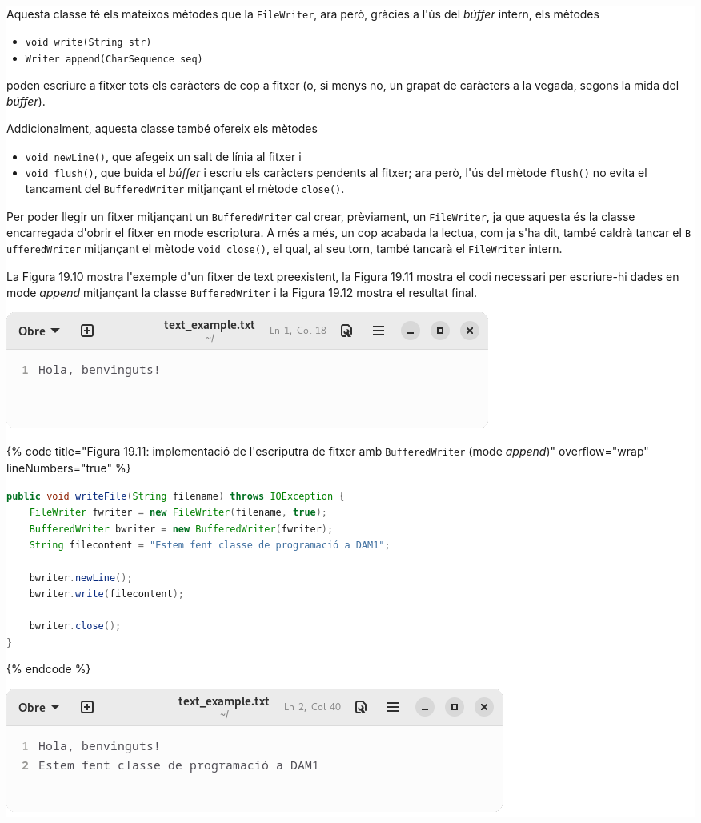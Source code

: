 Aquesta classe té els mateixos mètodes que la `FileWriter`, ara però, gràcies a l'ús del *búffer* intern, els mètodes
* `void write(String str)`
* `Writer append(CharSequence seq)`

poden escriure a fitxer tots els caràcters de cop a fitxer (o, si menys no, un grapat de caràcters a la vegada, segons la mida del *búffer*).

Addicionalment, aquesta classe també ofereix els mètodes 
* `void newLine()`, que afegeix un salt de línia al fitxer i
* `void flush()`, que buida el *búffer* i escriu els caràcters pendents al fitxer; ara però, l'ús del mètode `flush()` no evita el tancament del `BufferedWriter` mitjançant el mètode `close()`.

Per poder llegir un fitxer mitjançant un `BufferedWriter` cal crear, prèviament, un `FileWriter`, ja que aquesta és la classe encarregada d'obrir el fitxer en mode escriptura. A més a més, un cop acabada la lectua, com ja s'ha dit, també caldrà tancar el `BufferedWriter` mitjançant el mètode `void close()`, el qual, al seu torn, també tancarà el `FileWriter` intern.

La Figura 19.10 mostra l'exemple d'un fitxer de text preexistent, la Figura 19.11 mostra el codi necessari per escriure-hi dades en mode *append* mitjançant la classe `BufferedWriter` i la Figura 19.12 mostra el resultat final.

![Figura 19.10: fitxer que es modificarà amb el codi de la Figura 19.11 en el seu estat inicial](img/text_file_example_writing.png)

{% code title="Figura 19.11: implementació de l'escriputra de fitxer amb `BufferedWriter` (mode *append*)" overflow="wrap" lineNumbers="true" %}
```java
public void writeFile(String filename) throws IOException {
    FileWriter fwriter = new FileWriter(filename, true);
    BufferedWriter bwriter = new BufferedWriter(fwriter);
    String filecontent = "Estem fent classe de programació a DAM1";

    bwriter.newLine();
    bwriter.write(filecontent);
    
    bwriter.close();
}
```
{% endcode %}

![Figura 19.12: resultat final d'escriptura sobre el fitxer de la Figura 19.10 en mode *append*](img/text_file_example_writing_append.png)
